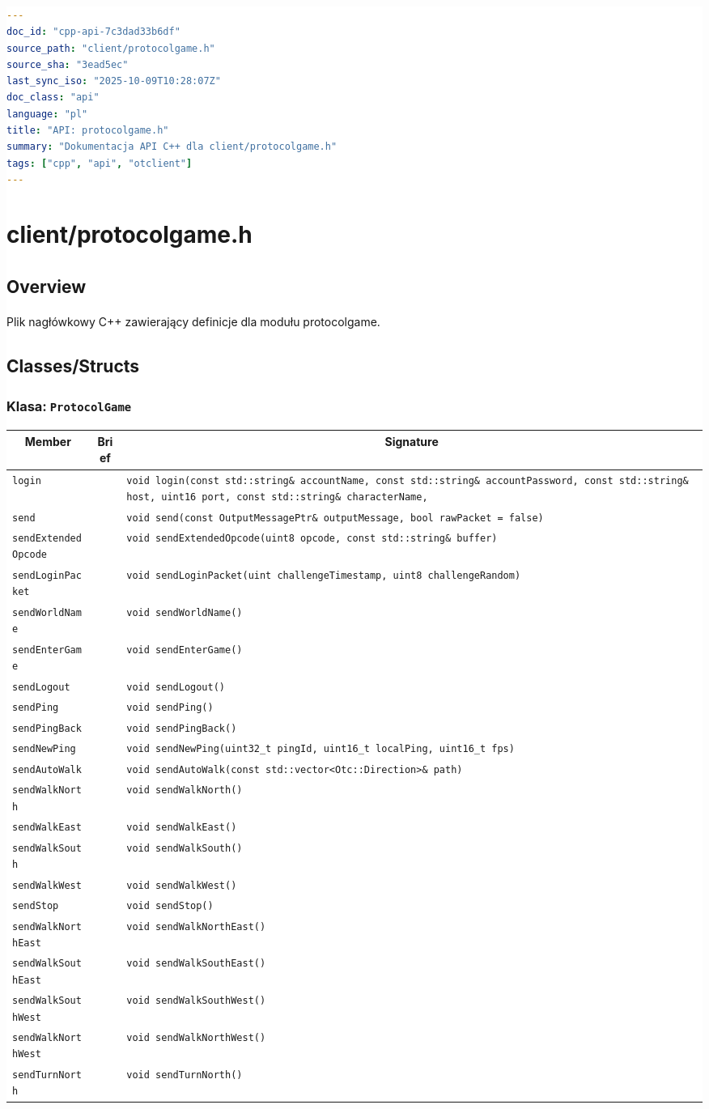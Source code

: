 ```yaml
---
doc_id: "cpp-api-7c3dad33b6df"
source_path: "client/protocolgame.h"
source_sha: "3ead5ec"
last_sync_iso: "2025-10-09T10:28:07Z"
doc_class: "api"
language: "pl"
title: "API: protocolgame.h"
summary: "Dokumentacja API C++ dla client/protocolgame.h"
tags: ["cpp", "api", "otclient"]
---
```


# client/protocolgame.h

## Overview

Plik nagłówkowy C++ zawierający definicje dla modułu protocolgame.

## Classes/Structs

### Klasa: `ProtocolGame`

| Member | Brief | Signature |
|--------|-------|-----------|
| `login` |  | `void login(const std::string& accountName, const std::string& accountPassword, const std::string& host, uint16 port, const std::string& characterName,` |
| `send` |  | `void send(const OutputMessagePtr& outputMessage, bool rawPacket = false)` |
| `sendExtendedOpcode` |  | `void sendExtendedOpcode(uint8 opcode, const std::string& buffer)` |
| `sendLoginPacket` |  | `void sendLoginPacket(uint challengeTimestamp, uint8 challengeRandom)` |
| `sendWorldName` |  | `void sendWorldName()` |
| `sendEnterGame` |  | `void sendEnterGame()` |
| `sendLogout` |  | `void sendLogout()` |
| `sendPing` |  | `void sendPing()` |
| `sendPingBack` |  | `void sendPingBack()` |
| `sendNewPing` |  | `void sendNewPing(uint32_t pingId, uint16_t localPing, uint16_t fps)` |
| `sendAutoWalk` |  | `void sendAutoWalk(const std::vector<Otc::Direction>& path)` |
| `sendWalkNorth` |  | `void sendWalkNorth()` |
| `sendWalkEast` |  | `void sendWalkEast()` |
| `sendWalkSouth` |  | `void sendWalkSouth()` |
| `sendWalkWest` |  | `void sendWalkWest()` |
| `sendStop` |  | `void sendStop()` |
| `sendWalkNorthEast` |  | `void sendWalkNorthEast()` |
| `sendWalkSouthEast` |  | `void sendWalkSouthEast()` |
| `sendWalkSouthWest` |  | `void sendWalkSouthWest()` |
| `sendWalkNorthWest` |  | `void sendWalkNorthWest()` |
| `sendTurnNorth` |  | `void sendTurnNorth()` |
